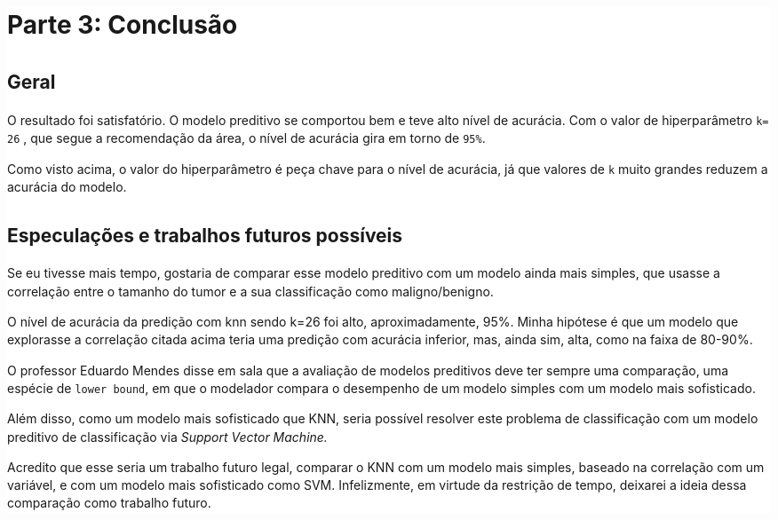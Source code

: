 

# Parte 3: Conclusão

## Geral



O resultado foi satisfatório. O modelo preditivo se comportou bem e teve alto nível de acurácia. Com o valor de hiperparâmetro  `k=26` , que segue a recomendação da área, o nível de acurácia gira em torno de `95%`.

Como visto acima, o valor do hiperparâmetro é peça chave para o nível de acurácia, já que valores de `k` muito grandes reduzem a acurácia do modelo.



## Especulações e trabalhos futuros possíveis



Se eu tivesse mais tempo, gostaria de comparar esse modelo preditivo com um modelo ainda mais simples, que usasse a correlação entre o tamanho do tumor e a sua classificação como maligno/benigno.

O nível de acurácia da predição com knn sendo k=26 foi alto, aproximadamente, 95%. Minha hipótese  é que um modelo que explorasse a correlação citada acima teria uma predição com acurácia inferior, mas, ainda sim, alta, como na faixa de 80-90%.

O professor Eduardo Mendes disse em sala que a avaliação de modelos preditivos deve ter sempre uma comparação, uma espécie de `lower bound`, em que o modelador compara o desempenho de um modelo simples com um modelo mais sofisticado. 

Além disso, como um modelo mais sofisticado que KNN, seria possível resolver este problema de classificação com um modelo preditivo de classificação via *Support Vector Machine.*

Acredito que esse seria um trabalho futuro legal, comparar o KNN com um modelo mais simples, baseado na correlação com um variável, e com um modelo mais sofisticado como SVM. Infelizmente, em virtude da restrição de tempo, deixarei a ideia dessa comparação como trabalho futuro.









